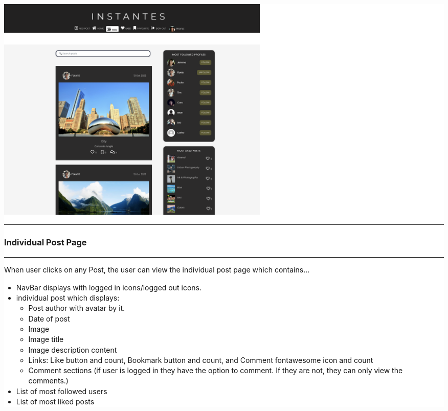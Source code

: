 <img src="src/assets/feed.png" width="500px">


* * * 

### Individual Post Page

* * *

When user clicks on any Post, the user can view the individual post page which contains...

* NavBar displays with logged in icons/logged out icons. 
* individual post which displays:
    * Post author with avatar by it.
    * Date of post
    * Image
    * Image title
    * Image description content
    * Links: Like button and count, Bookmark button and count, and Comment fontawesome icon and count
    * Comment sections (if user is logged in they have the option to comment. If they are not, they can only view the comments.)
* List of most followed users
* List of most liked posts

